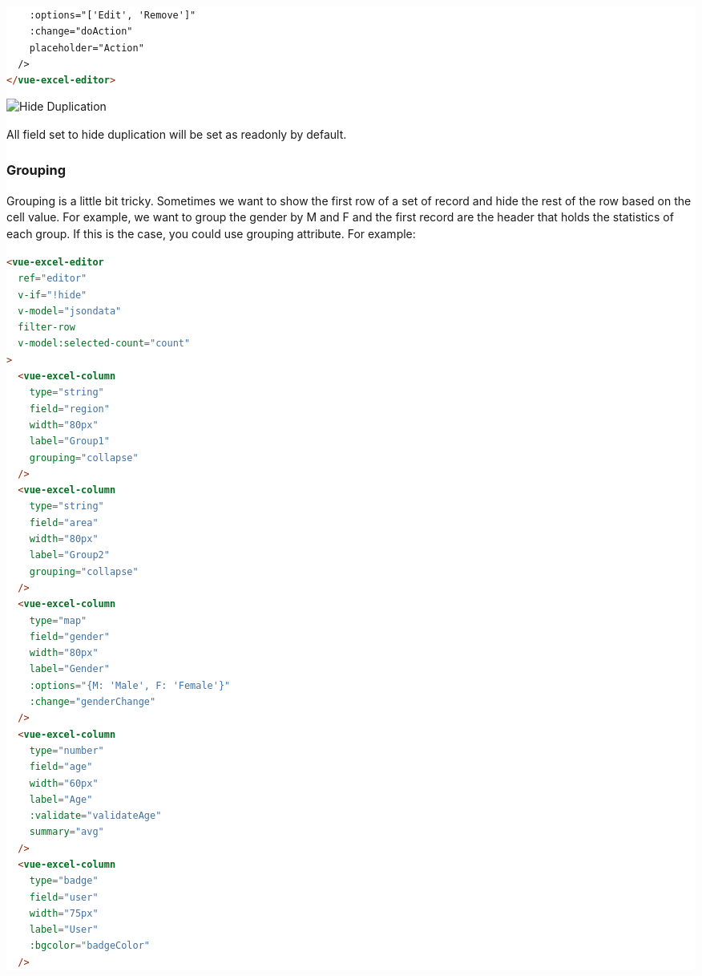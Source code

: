 ```html
    :options="['Edit', 'Remove']"
    :change="doAction"
    placeholder="Action"
  />
</vue-excel-editor>
```

![Hide Duplication](https://i.imgur.com/HCFyEEp.png 'Hide Duplication')

All field set to hide duplication will be set as readonly by default.

### Grouping

Grouping is a little bit tricky. Sometimes we want to show the first row of a set of record and hide the rest of the row
based on the cell value. For example, we want to group the gender by M and F and the first record are the header that holds the statistics
of each group. If this is the case, you could use grouping attribute. For example:

```html
<vue-excel-editor
  ref="editor"
  v-if="!hide"
  v-model="jsondata"
  filter-row
  v-model:selected-count="count"
>
  <vue-excel-column
    type="string"
    field="region"
    width="80px"
    label="Group1"
    grouping="collapse"
  />
  <vue-excel-column
    type="string"
    field="area"
    width="80px"
    label="Group2"
    grouping="collapse"
  />
  <vue-excel-column
    type="map"
    field="gender"
    width="80px"
    label="Gender"
    :options="{M: 'Male', F: 'Female'}"
    :change="genderChange"
  />
  <vue-excel-column
    type="number"
    field="age"
    width="60px"
    label="Age"
    :validate="validateAge"
    summary="avg"
  />
  <vue-excel-column
    type="badge"
    field="user"
    width="75px"
    label="User"
    :bgcolor="badgeColor"
  />
```